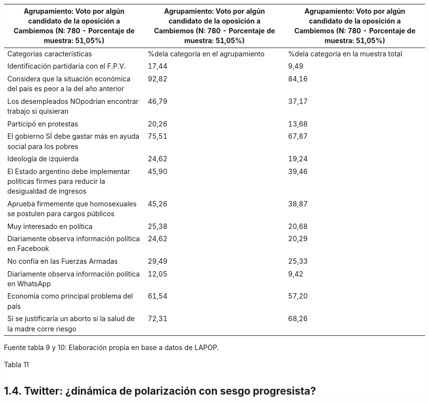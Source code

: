 | Agrupamiento: Voto por algún candidato de la oposición a Cambiemos (N: 780 - Porcentaje de muestra: 51,05%)   | Agrupamiento: Voto por algún candidato de la oposición a Cambiemos (N: 780 - Porcentaje de muestra: 51,05%)   | Agrupamiento: Voto por algún candidato de la oposición a Cambiemos (N: 780 - Porcentaje de muestra: 51,05%)   |
|---------------------------------------------------------------------------------------------------------------|---------------------------------------------------------------------------------------------------------------|---------------------------------------------------------------------------------------------------------------|
| Categorías características                                                                                    | %dela categoría en el agrupamiento                                                                            | %dela categoría en la muestra total                                                                           |
| Identificación partidaria con el F.P.V.                                                                       | 17,44                                                                                                         | 9,49                                                                                                          |
| Considera que la situación económica del país es peor a la del año anterior                                   | 92,82                                                                                                         | 84,16                                                                                                         |
| Los desempleados NOpodrían encontrar trabajo si quisieran                                                     | 46,79                                                                                                         | 37,17                                                                                                         |
| Participó en protestas                                                                                        | 20,26                                                                                                         | 13,68                                                                                                         |
| El gobierno SÍ debe gastar más en ayuda social para los pobres                                                | 75,51                                                                                                         | 67,87                                                                                                         |
| Ideología de izquierda                                                                                        | 24,62                                                                                                         | 19,24                                                                                                         |
| El Estado argentino debe implementar políticas firmes para reducir la desigualdad de ingresos                 | 45,90                                                                                                         | 39,46                                                                                                         |
| Aprueba firmemente que homosexuales se postulen para cargos públicos                                          | 45,26                                                                                                         | 38,87                                                                                                         |
| Muy interesado en política                                                                                    | 25,38                                                                                                         | 20,68                                                                                                         |
| Diariamente observa información política en Facebook                                                          | 24,62                                                                                                         | 20,29                                                                                                         |
| No confía en las Fuerzas Armadas                                                                              | 29,49                                                                                                         | 25,33                                                                                                         |
| Diariamente observa información política en WhatsApp                                                          | 12,05                                                                                                         | 9,42                                                                                                          |
| Economía como principal problema del país                                                                     | 61,54                                                                                                         | 57,20                                                                                                         |
| Sí se justificaría un aborto si la salud de la madre corre riesgo                                             | 72,31                                                                                                         | 68,26                                                                                                         |

Fuente tabla 9 y 10: Elaboración propia en base a datos de LAPOP.

Tabla 11

## 1.4. Twitter: ¿dinámica de polarización con sesgo progresista?
